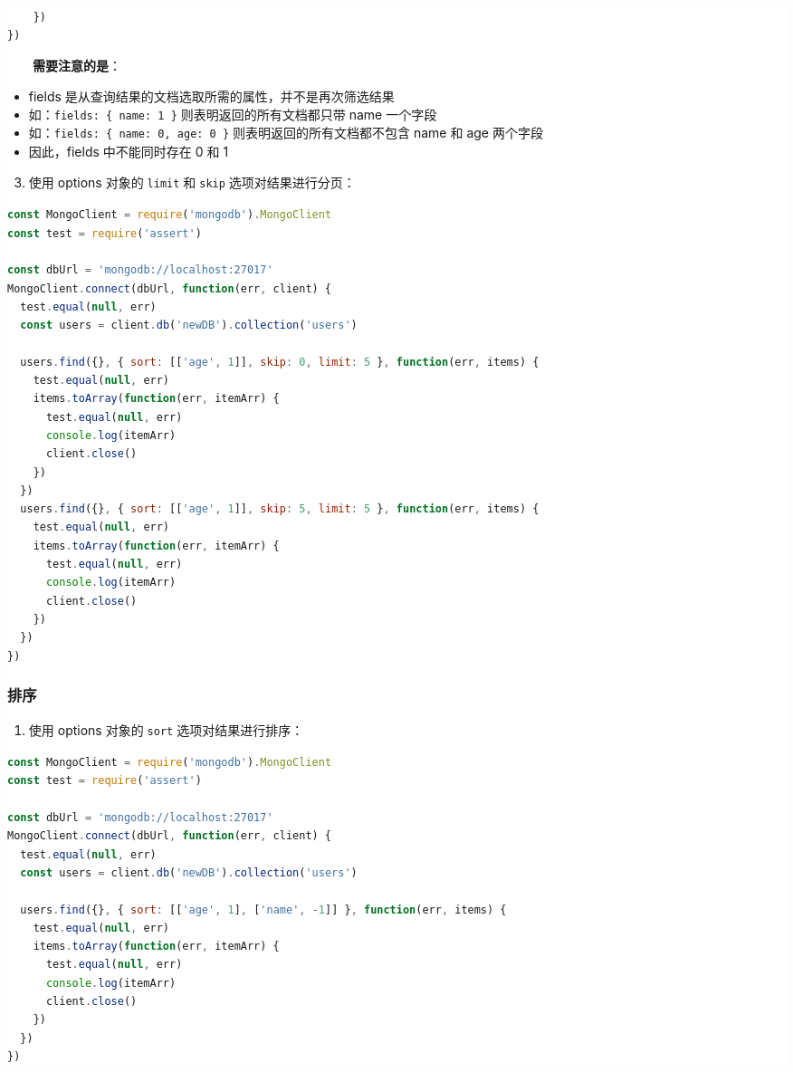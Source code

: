 ```js
    })
})
```
&emsp;&emsp;**需要注意的是**：
+ fields 是从查询结果的文档选取所需的属性，并不是再次筛选结果
+ 如：`fields: { name: 1 }` 则表明返回的所有文档都只带 name 一个字段
+ 如：`fields: { name: 0, age: 0 }` 则表明返回的所有文档都不包含 name 和 age 两个字段
+ 因此，fields 中不能同时存在 0 和 1

3. 使用 options 对象的 `limit` 和 `skip` 选项对结果进行分页：
```js
const MongoClient = require('mongodb').MongoClient
const test = require('assert')

const dbUrl = 'mongodb://localhost:27017'
MongoClient.connect(dbUrl, function(err, client) {
  test.equal(null, err)
  const users = client.db('newDB').collection('users')

  users.find({}, { sort: [['age', 1]], skip: 0, limit: 5 }, function(err, items) {
    test.equal(null, err)
    items.toArray(function(err, itemArr) {
      test.equal(null, err)
      console.log(itemArr)
      client.close()
    })
  })
  users.find({}, { sort: [['age', 1]], skip: 5, limit: 5 }, function(err, items) {
    test.equal(null, err)
    items.toArray(function(err, itemArr) {
      test.equal(null, err)
      console.log(itemArr)
      client.close()
    })
  })
})
```


### 排序

1. 使用 options 对象的 `sort` 选项对结果进行排序：
```js
const MongoClient = require('mongodb').MongoClient
const test = require('assert')

const dbUrl = 'mongodb://localhost:27017'
MongoClient.connect(dbUrl, function(err, client) {
  test.equal(null, err)
  const users = client.db('newDB').collection('users')

  users.find({}, { sort: [['age', 1], ['name', -1]] }, function(err, items) {
    test.equal(null, err)
    items.toArray(function(err, itemArr) {
      test.equal(null, err)
      console.log(itemArr)
      client.close()
    })
  })
})
```
